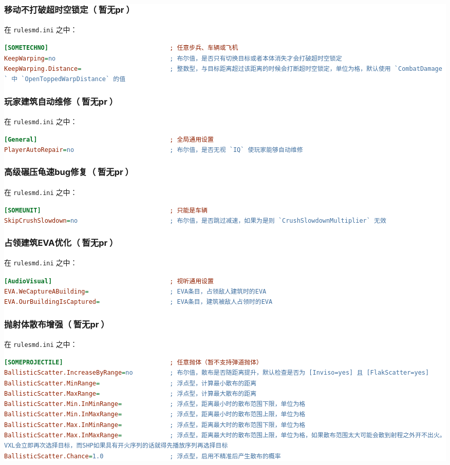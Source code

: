 ### 移动不打破超时空锁定（ 暂无pr ）

在 `rulesmd.ini` 之中：

```ini
[SOMETECHNO]                                 ; 任意步兵、车辆或飞机
KeepWarping=no                               ; 布尔值，是否只有切换目标或者本体消失才会打破超时空锁定
KeepWarping.Distance=                        ; 整数型，与目标距离超过该距离的时候会打断超时空锁定，单位为格，默认使用 `CombatDamage` 中 `OpenToppedWarpDistance` 的值
```

### 玩家建筑自动维修（ 暂无pr ）

在 `rulesmd.ini` 之中：

```ini
[General]                                    ; 全局通用设置
PlayerAutoRepair=no                          ; 布尔值，是否无视 `IQ` 使玩家能够自动维修
```

### 高级碾压龟速bug修复（ 暂无pr ）

在 `rulesmd.ini` 之中：

```ini
[SOMEUNIT]                                   ; 只能是车辆
SkipCrushSlowdown=no                         ; 布尔值，是否跳过减速，如果为是则 `CrushSlowdownMultiplier` 无效
```

### 占领建筑EVA优化（ 暂无pr ）

在 `rulesmd.ini` 之中：

```ini
[AudioVisual]                                ; 视听通用设置
EVA.WeCaptureABuilding=                      ; EVA条目，占领敌人建筑时的EVA
EVA.OurBuildingIsCaptured=                   ; EVA条目，建筑被敌人占领时的EVA
```

### 抛射体散布增强（ 暂无pr ）

在 `rulesmd.ini` 之中：

```ini
[SOMEPROJECTILE]                             ; 任意抛体（暂不支持弹道抛体）
BallisticScatter.IncreaseByRange=no          ; 布尔值，散布是否随距离提升，默认检查是否为 [Inviso=yes] 且 [FlakScatter=yes]
BallisticScatter.MinRange=                   ; 浮点型，计算最小散布的距离
BallisticScatter.MaxRange=                   ; 浮点型，计算最大散布的距离
BallisticScatter.Min.InMinRange=             ; 浮点型，距离最小时的散布范围下限，单位为格
BallisticScatter.Min.InMaxRange=             ; 浮点型，距离最小时的散布范围上限，单位为格
BallisticScatter.Max.InMinRange=             ; 浮点型，距离最大时的散布范围下限，单位为格
BallisticScatter.Max.InMaxRange=             ; 浮点型，距离最大时的散布范围上限，单位为格，如果散布范围太大可能会散到射程之外开不出火。VXL会立即再次选择目标，而SHP如果具有开火序列的话就得先播放序列再选择目标
BallisticScatter.Chance=1.0                  ; 浮点型，启用不精准后产生散布的概率
```
